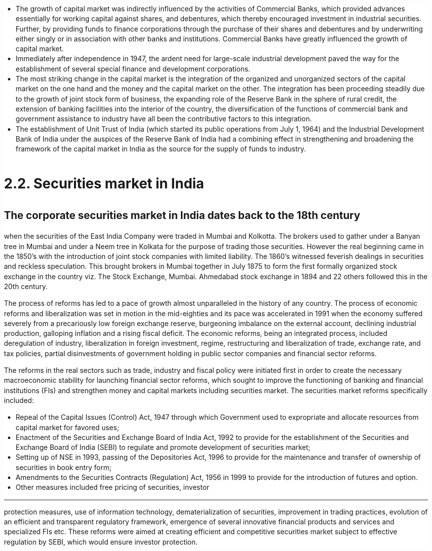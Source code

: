 - The growth of capital market was indirectly influenced by the activities of Commercial Banks, which provided advances essentially for working capital against shares, and debentures, which thereby encouraged investment in industrial securities. Further, by providing funds to finance corporations through the purchase of their shares and debentures and by underwriting either singly or in association with other banks and institutions. Commercial Banks have greatly influenced the growth of capital market.
- Immediately after independence in 1947, the ardent need for large-scale industrial development paved the way for the establishment of several special finance and development corporations.
- The most striking change in the capital market is the integration of the organized and unorganized sectors of the capital market on the one hand and the money and the capital market on the other. The integration has been proceeding steadily due to the growth of joint stock form of business, the expanding role of the Reserve Bank in the sphere of rural credit, the extension of banking facilities into the interior of the country, the diversification of the functions of commercial bank and government assistance to industry have all been the contributive factors to this integration.
- The establishment of Unit Trust of India (which started its public operations from July 1, 1964) and the Industrial Development Bank of India under the auspices of the Reserve Bank of India had a combining effect in strengthening and broadening the framework of the capital market in India as the source for the supply of funds to industry.

# 2.2. Securities market in India

The corporate securities market in India dates back to the 18th century
---
when the securities of the East India Company were traded in Mumbai and Kolkotta. The brokers used to gather under a Banyan tree in Mumbai and under a Neem tree in Kolkata for the purpose of trading those securities. However the real beginning came in the 1850’s with the introduction of joint stock companies with limited liability. The 1860’s witnessed feverish dealings in securities and reckless speculation. This brought brokers in Mumbai together in July 1875 to form the first formally organized stock exchange in the country viz. The Stock Exchange, Mumbai. Ahmedabad stock exchange in 1894 and 22 others followed this in the 20th century.

The process of reforms has led to a pace of growth almost unparalleled in the history of any country. The process of economic reforms and liberalization was set in motion in the mid-eighties and its pace was accelerated in 1991 when the economy suffered severely from a precariously low foreign exchange reserve, burgeoning imbalance on the external account, declining industrial production, galloping inflation and a rising fiscal deficit. The economic reforms, being an integrated process, included deregulation of industry, liberalization in foreign investment, regime, restructuring and liberalization of trade, exchange rate, and tax policies, partial disinvestments of government holding in public sector companies and financial sector reforms.

The reforms in the real sectors such as trade, industry and fiscal policy were initiated first in order to create the necessary macroeconomic stability for launching financial sector reforms, which sought to improve the functioning of banking and financial institutions (FIs) and strengthen money and capital markets including securities market. The securities market reforms specifically included:

- Repeal of the Capital Issues (Control) Act, 1947 through which Government used to expropriate and allocate resources from capital market for favored uses;
- Enactment of the Securities and Exchange Board of India Act, 1992 to provide for the establishment of the Securities and Exchange Board of India (SEBI) to regulate and promote development of securities market;
- Setting up of NSE in 1993, passing of the Depositories Act, 1996 to provide for the maintenance and transfer of ownership of securities in book entry form;
- Amendments to the Securities Contracts (Regulation) Act, 1956 in 1999 to provide for the introduction of futures and option.
- Other measures included free pricing of securities, investor
---
protection measures, use of information technology, dematerialization of securities, improvement in trading practices, evolution of an efficient and transparent regulatory framework, emergence of several innovative financial products and services and specialized FIs etc. These reforms were aimed at creating efficient and competitive securities market subject to effective regulation by SEBI, which would ensure investor protection.

